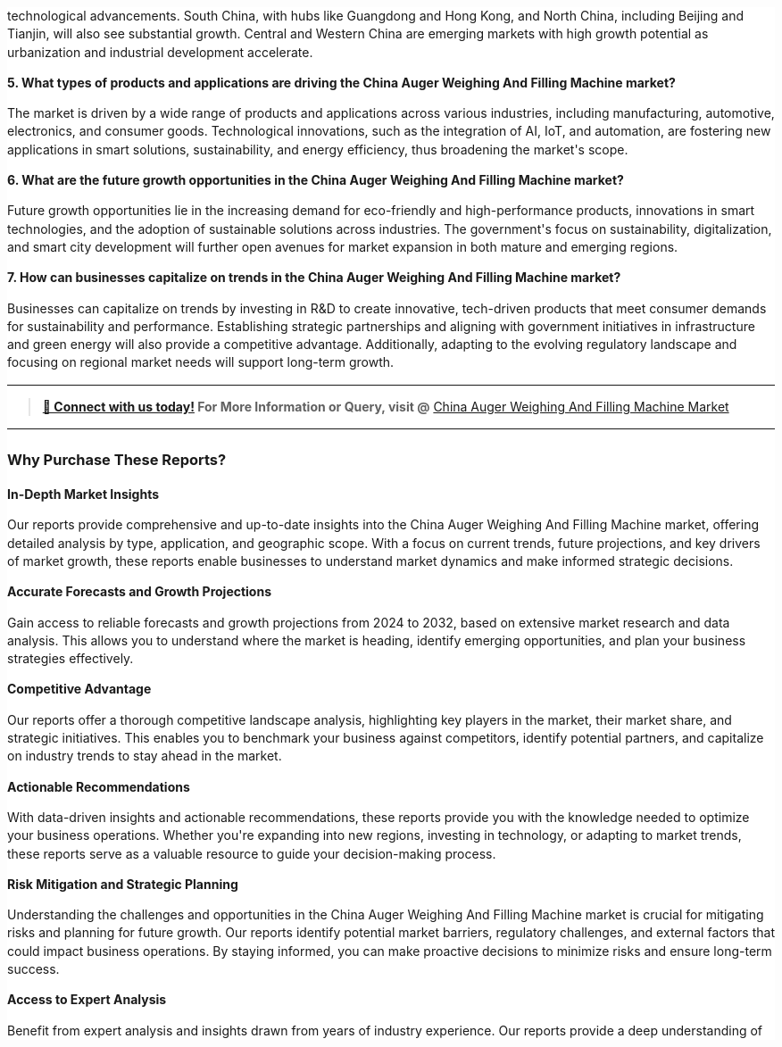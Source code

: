technological advancements. South China, with hubs like Guangdong and Hong Kong, and North China, including Beijing and Tianjin, will also see substantial growth. Central and Western China are emerging markets with high growth potential as urbanization and industrial development accelerate.</p><p class="" data-start="1951" data-end="2402"><strong data-start="1951" data-end="2032">5. What types of products and applications are driving the China Auger Weighing And Filling Machine market?</strong></p><p class="" data-start="1951" data-end="2402">The market is driven by a wide range of products and applications across various industries, including manufacturing, automotive, electronics, and consumer goods. Technological innovations, such as the integration of AI, IoT, and automation, are fostering new applications in smart solutions, sustainability, and energy efficiency, thus broadening the market's scope.</p><p class="" data-start="2404" data-end="2849"><strong data-start="2404" data-end="2477">6. What are the future growth opportunities in the China Auger Weighing And Filling Machine market?</strong></p><p class="" data-start="2404" data-end="2849">Future growth opportunities lie in the increasing demand for eco-friendly and high-performance products, innovations in smart technologies, and the adoption of sustainable solutions across industries. The government's focus on sustainability, digitalization, and smart city development will further open avenues for market expansion in both mature and emerging regions.</p><p class="" data-start="2851" data-end="3371"><strong data-start="2851" data-end="2923">7. How can businesses capitalize on trends in the China Auger Weighing And Filling Machine market?</strong></p><p class="" data-start="2851" data-end="3371">Businesses can capitalize on trends by investing in R&amp;D to create innovative, tech-driven products that meet consumer demands for sustainability and performance. Establishing strategic partnerships and aligning with government initiatives in infrastructure and green energy will also provide a competitive advantage. Additionally, adapting to the evolving regulatory landscape and focusing on regional market needs will support long-term growth.</p><hr /><blockquote><p><span class="font-[700]"><strong><a href="https://www.marketresearchintellect.com/product/global-auger-weighing-and-filling-machine-market-size-and-forecast/?utm_source=Linkedin&utm_medium=805">📩 Connect with us today!</a> For More Information or Query, visit&nbsp;@</strong>&nbsp;</span><span class="font-[700]"><a href="https://www.marketresearchintellect.com/product/global-auger-weighing-and-filling-machine-market-size-and-forecast/?utm_source=Linkedin&utm_medium=805" target="_blank" data-tracking-control-name="article-ssr-frontend-pulse_little-text-block" data-tracking-will-navigate="" data-test-link="">China Auger Weighing And Filling Machine Market</a></span></p></blockquote><hr /><h3 class="" data-start="164" data-end="199"><strong data-start="168" data-end="199">Why Purchase These Reports?</strong></h3><p class="" data-start="201" data-end="575"><strong data-start="201" data-end="229">In-Depth Market Insights</strong></p><p class="" data-start="201" data-end="575">Our reports provide comprehensive and up-to-date insights into the China Auger Weighing And Filling Machine market, offering detailed analysis by type, application, and geographic scope. With a focus on current trends, future projections, and key drivers of market growth, these reports enable businesses to understand market dynamics and make informed strategic decisions.</p><p class="" data-start="577" data-end="893"><strong data-start="577" data-end="622">Accurate Forecasts and Growth Projections</strong></p><p class="" data-start="577" data-end="893">Gain access to reliable forecasts and growth projections from 2024 to 2032, based on extensive market research and data analysis. This allows you to understand where the market is heading, identify emerging opportunities, and plan your business strategies effectively.</p><p class="" data-start="895" data-end="1227"><strong data-start="895" data-end="920">Competitive Advantage</strong></p><p class="" data-start="895" data-end="1227">Our reports offer a thorough competitive landscape analysis, highlighting key players in the market, their market share, and strategic initiatives. This enables you to benchmark your business against competitors, identify potential partners, and capitalize on industry trends to stay ahead in the market.</p><p class="" data-start="1229" data-end="1589"><strong data-start="1229" data-end="1259">Actionable Recommendations</strong></p><p class="" data-start="1229" data-end="1589">With data-driven insights and actionable recommendations, these reports provide you with the knowledge needed to optimize your business operations. Whether you're expanding into new regions, investing in technology, or adapting to market trends, these reports serve as a valuable resource to guide your decision-making process.</p><p class="" data-start="1591" data-end="2004"><strong data-start="1591" data-end="1633">Risk Mitigation and Strategic Planning</strong></p><p class="" data-start="1591" data-end="2004">Understanding the challenges and opportunities in the China Auger Weighing And Filling Machine market is crucial for mitigating risks and planning for future growth. Our reports identify potential market barriers, regulatory challenges, and external factors that could impact business operations. By staying informed, you can make proactive decisions to minimize risks and ensure long-term success.</p><p class="" data-start="2006" data-end="2266"><strong data-start="2006" data-end="2035">Access to Expert Analysis</strong></p><p class="" data-start="2006" data-end="2266">Benefit from expert analysis and insights drawn from years of industry experience. Our reports provide a deep understanding of